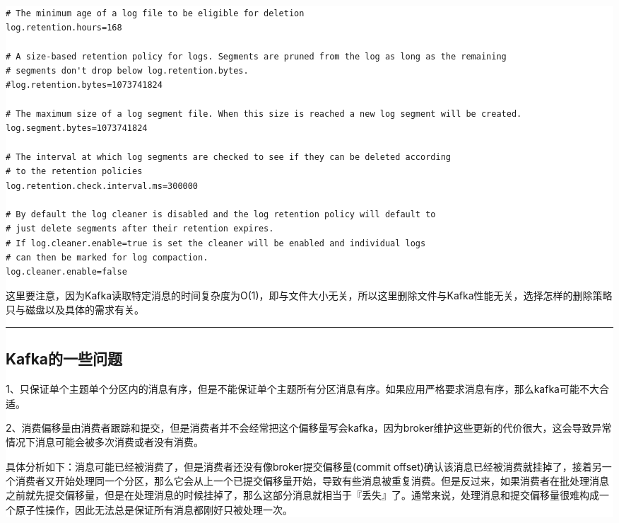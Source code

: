 	# The minimum age of a log file to be eligible for deletion
	log.retention.hours=168

	# A size-based retention policy for logs. Segments are pruned from the log as long as the remaining
	# segments don't drop below log.retention.bytes.
	#log.retention.bytes=1073741824

	# The maximum size of a log segment file. When this size is reached a new log segment will be created.
	log.segment.bytes=1073741824

	# The interval at which log segments are checked to see if they can be deleted according
	# to the retention policies
	log.retention.check.interval.ms=300000

	# By default the log cleaner is disabled and the log retention policy will default to 
	# just delete segments after their retention expires.
	# If log.cleaner.enable=true is set the cleaner will be enabled and individual logs 
	# can then be marked for log compaction.
	log.cleaner.enable=false

这里要注意，因为Kafka读取特定消息的时间复杂度为O(1)，即与文件大小无关，所以这里删除文件与Kafka性能无关，选择怎样的删除策略只与磁盘以及具体的需求有关。


---

Kafka的一些问题
-------------

1、只保证单个主题单个分区内的消息有序，但是不能保证单个主题所有分区消息有序。如果应用严格要求消息有序，那么kafka可能不大合适。

2、消费偏移量由消费者跟踪和提交，但是消费者并不会经常把这个偏移量写会kafka，因为broker维护这些更新的代价很大，这会导致异常情况下消息可能会被多次消费或者没有消费。

具体分析如下：消息可能已经被消费了，但是消费者还没有像broker提交偏移量(commit offset)确认该消息已经被消费就挂掉了，接着另一个消费者又开始处理同一个分区，那么它会从上一个已提交偏移量开始，导致有些消息被重复消费。但是反过来，如果消费者在批处理消息之前就先提交偏移量，但是在处理消息的时候挂掉了，那么这部分消息就相当于『丢失』了。通常来说，处理消息和提交偏移量很难构成一个原子性操作，因此无法总是保证所有消息都刚好只被处理一次。
